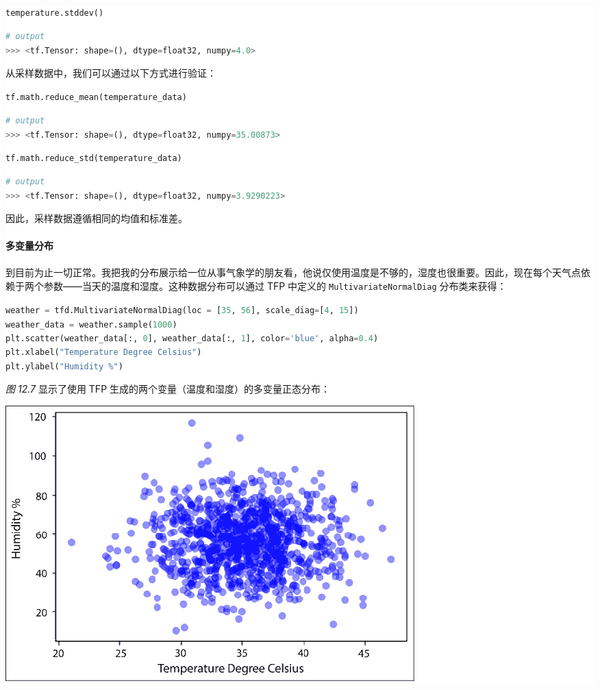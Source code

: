 ```py
temperature.stddev() 
```

```py
# output
>>> <tf.Tensor: shape=(), dtype=float32, numpy=4.0> 
```

从采样数据中，我们可以通过以下方式进行验证：

```py
tf.math.reduce_mean(temperature_data) 
```

```py
# output
>>> <tf.Tensor: shape=(), dtype=float32, numpy=35.00873> 
```

```py
tf.math.reduce_std(temperature_data) 
```

```py
# output
>>> <tf.Tensor: shape=(), dtype=float32, numpy=3.9290223> 
```

因此，采样数据遵循相同的均值和标准差。

#### 多变量分布

到目前为止一切正常。我把我的分布展示给一位从事气象学的朋友看，他说仅使用温度是不够的，湿度也很重要。因此，现在每个天气点依赖于两个参数——当天的温度和湿度。这种数据分布可以通过 TFP 中定义的 `MultivariateNormalDiag` 分布类来获得：

```py
weather = tfd.MultivariateNormalDiag(loc = [35, 56], scale_diag=[4, 15])
weather_data = weather.sample(1000)
plt.scatter(weather_data[:, 0], weather_data[:, 1], color='blue', alpha=0.4)
plt.xlabel("Temperature Degree Celsius")
plt.ylabel("Humidity %") 
```

*图 12.7* 显示了使用 TFP 生成的两个变量（温度和湿度）的多变量正态分布：

![图表，散点图  描述自动生成](img/B18331_12_07.png)

